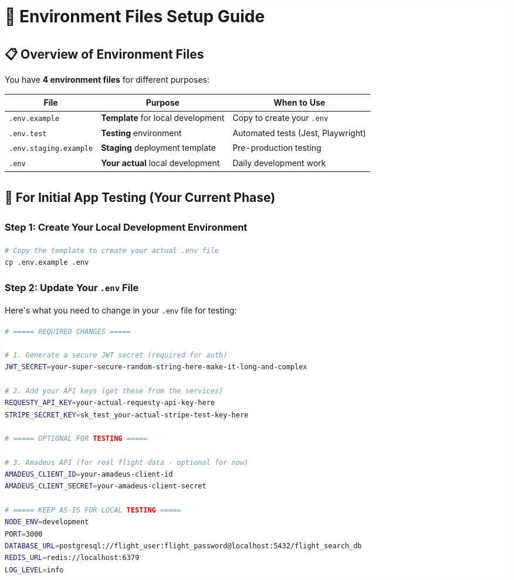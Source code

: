 # 🔧 Environment Files Setup Guide

## 📋 Overview of Environment Files

You have **4 environment files** for different purposes:

| File | Purpose | When to Use |
|------|---------|-------------|
| `.env.example` | **Template** for local development | Copy to create your `.env` |
| `.env.test` | **Testing** environment | Automated tests (Jest, Playwright) |
| `.env.staging.example` | **Staging** deployment template | Pre-production testing |
| `.env` | **Your actual** local development | Daily development work |

## 🎯 For Initial App Testing (Your Current Phase)

### **Step 1: Create Your Local Development Environment**

```bash
# Copy the template to create your actual .env file
cp .env.example .env
```

### **Step 2: Update Your `.env` File**

Here's what you need to change in your `.env` file for testing:

```bash
# ===== REQUIRED CHANGES =====

# 1. Generate a secure JWT secret (required for auth)
JWT_SECRET=your-super-secure-random-string-here-make-it-long-and-complex

# 2. Add your API keys (get these from the services)
REQUESTY_API_KEY=your-actual-requesty-api-key-here
STRIPE_SECRET_KEY=sk_test_your-actual-stripe-test-key-here

# ===== OPTIONAL FOR TESTING =====

# 3. Amadeus API (for real flight data - optional for now)
AMADEUS_CLIENT_ID=your-amadeus-client-id
AMADEUS_CLIENT_SECRET=your-amadeus-client-secret

# ===== KEEP AS-IS FOR LOCAL TESTING =====
NODE_ENV=development
PORT=3000
DATABASE_URL=postgresql://flight_user:flight_password@localhost:5432/flight_search_db
REDIS_URL=redis://localhost:6379
LOG_LEVEL=info
```
